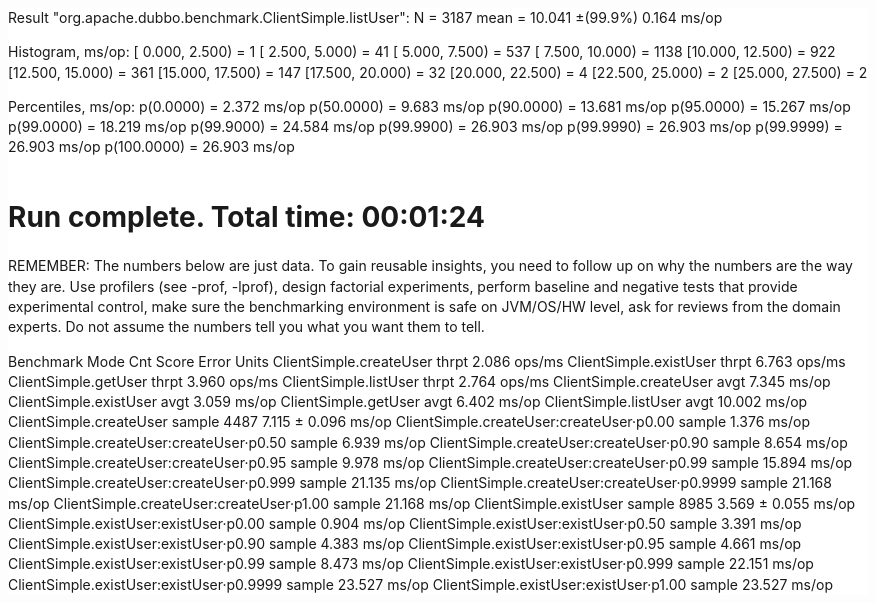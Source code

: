 Result "org.apache.dubbo.benchmark.ClientSimple.listUser":
  N = 3187
  mean =     10.041 ±(99.9%) 0.164 ms/op

  Histogram, ms/op:
    [ 0.000,  2.500) = 1 
    [ 2.500,  5.000) = 41 
    [ 5.000,  7.500) = 537 
    [ 7.500, 10.000) = 1138 
    [10.000, 12.500) = 922 
    [12.500, 15.000) = 361 
    [15.000, 17.500) = 147 
    [17.500, 20.000) = 32 
    [20.000, 22.500) = 4 
    [22.500, 25.000) = 2 
    [25.000, 27.500) = 2 

  Percentiles, ms/op:
      p(0.0000) =      2.372 ms/op
     p(50.0000) =      9.683 ms/op
     p(90.0000) =     13.681 ms/op
     p(95.0000) =     15.267 ms/op
     p(99.0000) =     18.219 ms/op
     p(99.9000) =     24.584 ms/op
     p(99.9900) =     26.903 ms/op
     p(99.9990) =     26.903 ms/op
     p(99.9999) =     26.903 ms/op
    p(100.0000) =     26.903 ms/op


# Run complete. Total time: 00:01:24

REMEMBER: The numbers below are just data. To gain reusable insights, you need to follow up on
why the numbers are the way they are. Use profilers (see -prof, -lprof), design factorial
experiments, perform baseline and negative tests that provide experimental control, make sure
the benchmarking environment is safe on JVM/OS/HW level, ask for reviews from the domain experts.
Do not assume the numbers tell you what you want them to tell.

Benchmark                                     Mode   Cnt   Score   Error   Units
ClientSimple.createUser                      thrpt         2.086          ops/ms
ClientSimple.existUser                       thrpt         6.763          ops/ms
ClientSimple.getUser                         thrpt         3.960          ops/ms
ClientSimple.listUser                        thrpt         2.764          ops/ms
ClientSimple.createUser                       avgt         7.345           ms/op
ClientSimple.existUser                        avgt         3.059           ms/op
ClientSimple.getUser                          avgt         6.402           ms/op
ClientSimple.listUser                         avgt        10.002           ms/op
ClientSimple.createUser                     sample  4487   7.115 ± 0.096   ms/op
ClientSimple.createUser:createUser·p0.00    sample         1.376           ms/op
ClientSimple.createUser:createUser·p0.50    sample         6.939           ms/op
ClientSimple.createUser:createUser·p0.90    sample         8.654           ms/op
ClientSimple.createUser:createUser·p0.95    sample         9.978           ms/op
ClientSimple.createUser:createUser·p0.99    sample        15.894           ms/op
ClientSimple.createUser:createUser·p0.999   sample        21.135           ms/op
ClientSimple.createUser:createUser·p0.9999  sample        21.168           ms/op
ClientSimple.createUser:createUser·p1.00    sample        21.168           ms/op
ClientSimple.existUser                      sample  8985   3.569 ± 0.055   ms/op
ClientSimple.existUser:existUser·p0.00      sample         0.904           ms/op
ClientSimple.existUser:existUser·p0.50      sample         3.391           ms/op
ClientSimple.existUser:existUser·p0.90      sample         4.383           ms/op
ClientSimple.existUser:existUser·p0.95      sample         4.661           ms/op
ClientSimple.existUser:existUser·p0.99      sample         8.473           ms/op
ClientSimple.existUser:existUser·p0.999     sample        22.151           ms/op
ClientSimple.existUser:existUser·p0.9999    sample        23.527           ms/op
ClientSimple.existUser:existUser·p1.00      sample        23.527           ms/op